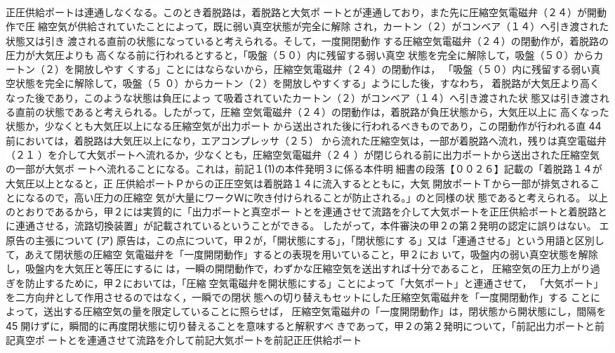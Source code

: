 正圧供給ポートは連通しなくなる。このとき着脱路は，着脱路と大気ポ
ートとが連通しており，また先に圧縮空気電磁弁（２４）が開動作で圧
縮空気が供給されていたことによって，既に弱い真空状態が完全に解除
され，カートン（２）がコンベア（１４）へ引き渡された状態又は引き
渡される直前の状態になっていると考えられる。そして，一度開閉動作
する圧縮空気電磁弁（２４）の閉動作が，着脱路の圧力が大気圧よりも
高くなる前に行われるとすると，「吸盤（５０）内に残留する弱い真空
状態を完全に解除して，吸盤（５０）からカートン（２）を開放しやす
くする」ことにはならないから，圧縮空気電磁弁（２４）の閉動作は，
「吸盤（５０）内に残留する弱い真空状態を完全に解除して，吸盤（５
０）からカートン（２）を開放しやすくする」ようにした後，すなわち，
着脱路が大気圧より高くなった後であり，このような状態は負圧によっ
て吸着されていたカートン（２）がコンベア（１４）へ引き渡された状
態又は引き渡される直前の状態であると考えられる。したがって，圧縮
空気電磁弁（２４）の閉動作は，着脱路が負圧状態から，大気圧以上に
高くなった状態か，少なくとも大気圧以上になる圧縮空気が出力ポート
から送出された後に行われるべきものであり，この閉動作が行われる直
 44 
前においては，着脱路は大気圧以上になり，エアコンプレッサ（２５）
から流れた圧縮空気は，一部が着脱路へ流れ，残りは真空電磁弁（２１
）を介して大気ポートへ流れるか，少なくとも，圧縮空気電磁弁（２４
）が閉じられる前に出力ポートから送出された圧縮空気の一部が大気ポ
ートへ流れることになる。これは，前記１(1)の本件発明３に係る本件明
細書の段落【００２６】記載の「着脱路１４が大気圧以上となると，正
圧供給ポートＰからの正圧空気は着脱路１４に流入するとともに，大気
開放ポートＴから一部が排気されることになるので，高い圧力の圧縮空
気が大量にワークＷに吹き付けられることが防止される。」のと同様の状
態であると考えられる。 
    以上のとおりであるから，甲２には実質的に「出力ポートと真空ポー
トとを連通させて流路を介して大気ポートを正圧供給ポートと着脱路と
に連通させる，流路切換装置」が記載されているということができる。
 したがって，本件審決の甲２の第２発明の認定に誤りはない。 
  エ 原告の主張について 
  (ア) 原告は，この点について，甲２が，「開状態にする」，「閉状態にす
る」又は「連通させる」という用語と区別して，あえて閉状態の圧縮空
気電磁弁を「一度開閉動作」するとの表現を用いていること，甲２にお
いて，吸盤内の弱い真空状態を解除し，吸盤内を大気圧と等圧にするに
は，一瞬の開閉動作で，わずかな圧縮空気を送出すれば十分であること，
圧縮空気の圧力上がり過ぎを防止するために，甲２においては，「圧縮
空気電磁弁を開状態にする」ことによって「大気ポート」と連通させて，
「大気ポート」を二方向弁として作用させるのではなく，一瞬での閉状
態への切り替えもセットにした圧縮空気電磁弁を「一度開閉動作」する
ことによって，送出する圧縮空気の量を限定していることに照らせば，
圧縮空気電磁弁の「一度開閉動作」は，閉状態から開状態にし，間隔を
 45 
開けずに，瞬間的に再度閉状態に切り替えることを意味すると解釈すべ
きであって，甲２の第２発明について，「前記出力ポートと前記真空ポ
ートとを連通させて流路を介して前記大気ポートを前記正圧供給ポート
